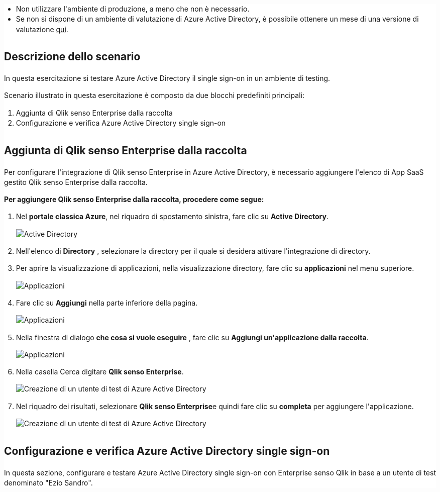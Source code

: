 - Non utilizzare l'ambiente di produzione, a meno che non è necessario.
- Se non si dispone di un ambiente di valutazione di Azure Active Directory, è possibile ottenere un mese di una versione di valutazione [qui](https://azure.microsoft.com/pricing/free-trial/).


## <a name="scenario-description"></a>Descrizione dello scenario
In questa esercitazione si testare Azure Active Directory il single sign-on in un ambiente di testing.

Scenario illustrato in questa esercitazione è composto da due blocchi predefiniti principali:

1. Aggiunta di Qlik senso Enterprise dalla raccolta
2. Configurazione e verifica Azure Active Directory single sign-on


## <a name="adding-qlik-sense-enterprise-from-the-gallery"></a>Aggiunta di Qlik senso Enterprise dalla raccolta
Per configurare l'integrazione di Qlik senso Enterprise in Azure Active Directory, è necessario aggiungere l'elenco di App SaaS gestito Qlik senso Enterprise dalla raccolta.

**Per aggiungere Qlik senso Enterprise dalla raccolta, procedere come segue:**

1. Nel **portale classica Azure**, nel riquadro di spostamento sinistra, fare clic su **Active Directory**.

    ![Active Directory][1]
2. Nell'elenco di **Directory** , selezionare la directory per il quale si desidera attivare l'integrazione di directory.

3. Per aprire la visualizzazione di applicazioni, nella visualizzazione directory, fare clic su **applicazioni** nel menu superiore.

    ![Applicazioni][2]

4. Fare clic su **Aggiungi** nella parte inferiore della pagina.

    ![Applicazioni][3]

5. Nella finestra di dialogo **che cosa si vuole eseguire** , fare clic su **Aggiungi un'applicazione dalla raccolta**.

    ![Applicazioni][4]

6. Nella casella Cerca digitare **Qlik senso Enterprise**.

    ![Creazione di un utente di test di Azure Active Directory](./media/active-directory-saas-qliksense-enterprise-tutorial/tutorial_qliksenseenterprise_01.png)

7. Nel riquadro dei risultati, selezionare **Qlik senso Enterprise**e quindi fare clic su **completa** per aggiungere l'applicazione.

    ![Creazione di un utente di test di Azure Active Directory](./media/active-directory-saas-qliksense-enterprise-tutorial/tutorial_qliksenseenterprise_02.png)

##  <a name="configuring-and-testing-azure-ad-single-sign-on"></a>Configurazione e verifica Azure Active Directory single sign-on
In questa sezione, configurare e testare Azure Active Directory single sign-on con Enterprise senso Qlik in base a un utente di test denominato "Ezio Sandro".


[1]: ./media/active-directory-saas-qliksense-enterprise-tutorial/tutorial_general_01.png
[2]: ./media/active-directory-saas-qliksense-enterprise-tutorial/tutorial_general_02.png
[3]: ./media/active-directory-saas-qliksense-enterprise-tutorial/tutorial_general_03.png
[4]: ./media/active-directory-saas-qliksense-enterprise-tutorial/tutorial_general_04.png
[6]: ./media/active-directory-saas-qliksense-enterprise-tutorial/tutorial_general_05.png
[10]: ./media/active-directory-saas-qliksense-enterprise-tutorial/tutorial_general_06.png
[11]: ./media/active-directory-saas-qliksense-enterprise-tutorial/tutorial_general_07.png
[20]: ./media/active-directory-saas-qliksense-enterprise-tutorial/tutorial_general_100.png
[200]: ./media/active-directory-saas-qliksense-enterprise-tutorial/tutorial_general_200.png
[201]: ./media/active-directory-saas-qliksense-enterprise-tutorial/tutorial_general_201.png
[203]: ./media/active-directory-saas-qliksense-enterprise-tutorial/tutorial_general_203.png
[204]: ./media/active-directory-saas-qliksense-enterprise-tutorial/tutorial_general_204.png
[205]: ./media/active-directory-saas-qliksense-enterprise-tutorial/tutorial_general_205.png
[qs6]: ./media/active-directory-saas-qliksense-enterprise-tutorial/tutorial_qliksenseenterprise_06.png
[qs7]: ./media/active-directory-saas-qliksense-enterprise-tutorial/tutorial_qliksenseenterprise_07.png
[qs8]: ./media/active-directory-saas-qliksense-enterprise-tutorial/tutorial_qliksenseenterprise_08.png
[qs9]: ./media/active-directory-saas-qliksense-enterprise-tutorial/tutorial_qliksenseenterprise_09.png
[qs10]: ./media/active-directory-saas-qliksense-enterprise-tutorial/tutorial_qliksenseenterprise_10.png
[qs11]: ./media/active-directory-saas-qliksense-enterprise-tutorial/tutorial_qliksenseenterprise_11.png
[qs12]: ./media/active-directory-saas-qliksense-enterprise-tutorial/tutorial_qliksenseenterprise_12.png
[qs13]: ./media/active-directory-saas-qliksense-enterprise-tutorial/tutorial_qliksenseenterprise_13.png
[qs14]: ./media/active-directory-saas-qliksense-enterprise-tutorial/tutorial_qliksenseenterprise_14.png
[qs15]: ./media/active-directory-saas-qliksense-enterprise-tutorial/tutorial_qliksenseenterprise_15.png
[qs16]: ./media/active-directory-saas-qliksense-enterprise-tutorial/tutorial_qliksenseenterprise_16.png
[qs17]: ./media/active-directory-saas-qliksense-enterprise-tutorial/tutorial_qliksenseenterprise_17.png
[qs18]: ./media/active-directory-saas-qliksense-enterprise-tutorial/tutorial_qliksenseenterprise_18.png
[qs19]: ./media/active-directory-saas-qliksense-enterprise-tutorial/tutorial_qliksenseenterprise_19.png
[qs20]: ./media/active-directory-saas-qliksense-enterprise-tutorial/tutorial_qliksenseenterprise_20.png
[qs21]: ./media/active-directory-saas-qliksense-enterprise-tutorial/tutorial_qliksenseenterprise_21.png
[qs22]: ./media/active-directory-saas-qliksense-enterprise-tutorial/tutorial_qliksenseenterprise_22.png
[qs23]: ./media/active-directory-saas-qliksense-enterprise-tutorial/tutorial_qliksenseenterprise_23.png
[qs24]: ./media/active-directory-saas-qliksense-enterprise-tutorial/tutorial_qliksenseenterprise_24.png
[qs25]: ./media/active-directory-saas-qliksense-enterprise-tutorial/tutorial_qliksenseenterprise_25.png
[qs26]: ./media/active-directory-saas-qliksense-enterprise-tutorial/tutorial_qliksenseenterprise_26.png
[qs51]: ./media/active-directory-saas-qliksense-enterprise-tutorial/tutorial_qliksenseenterprise_51.png
[qs52]: ./media/active-directory-saas-qliksense-enterprise-tutorial/tutorial_qliksenseenterprise_52.png
[qs53]: ./media/active-directory-saas-qliksense-enterprise-tutorial/tutorial_qliksenseenterprise_53.png